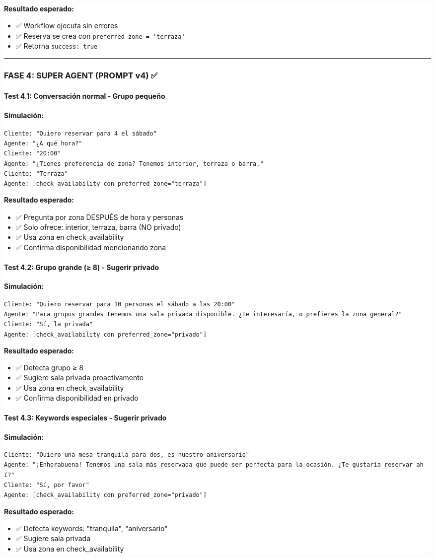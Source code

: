 **Resultado esperado:**
- ✅ Workflow ejecuta sin errores
- ✅ Reserva se crea con `preferred_zone = 'terraza'`
- ✅ Retorna `success: true`

---

### **FASE 4: SUPER AGENT (PROMPT v4)** ✅

#### **Test 4.1: Conversación normal - Grupo pequeño**
**Simulación:**
```
Cliente: "Quiero reservar para 4 el sábado"
Agente: "¿A qué hora?"
Cliente: "20:00"
Agente: "¿Tienes preferencia de zona? Tenemos interior, terraza o barra."
Cliente: "Terraza"
Agente: [check_availability con preferred_zone="terraza"]
```

**Resultado esperado:**
- ✅ Pregunta por zona DESPUÉS de hora y personas
- ✅ Solo ofrece: interior, terraza, barra (NO privado)
- ✅ Usa zona en check_availability
- ✅ Confirma disponibilidad mencionando zona

#### **Test 4.2: Grupo grande (≥ 8) - Sugerir privado**
**Simulación:**
```
Cliente: "Quiero reservar para 10 personas el sábado a las 20:00"
Agente: "Para grupos grandes tenemos una sala privada disponible. ¿Te interesaría, o prefieres la zona general?"
Cliente: "Sí, la privada"
Agente: [check_availability con preferred_zone="privado"]
```

**Resultado esperado:**
- ✅ Detecta grupo ≥ 8
- ✅ Sugiere sala privada proactivamente
- ✅ Usa zona en check_availability
- ✅ Confirma disponibilidad en privado

#### **Test 4.3: Keywords especiales - Sugerir privado**
**Simulación:**
```
Cliente: "Quiero una mesa tranquila para dos, es nuestro aniversario"
Agente: "¡Enhorabuena! Tenemos una sala más reservada que puede ser perfecta para la ocasión. ¿Te gustaría reservar ahí?"
Cliente: "Sí, por favor"
Agente: [check_availability con preferred_zone="privado"]
```

**Resultado esperado:**
- ✅ Detecta keywords: "tranquila", "aniversario"
- ✅ Sugiere sala privada
- ✅ Usa zona en check_availability
